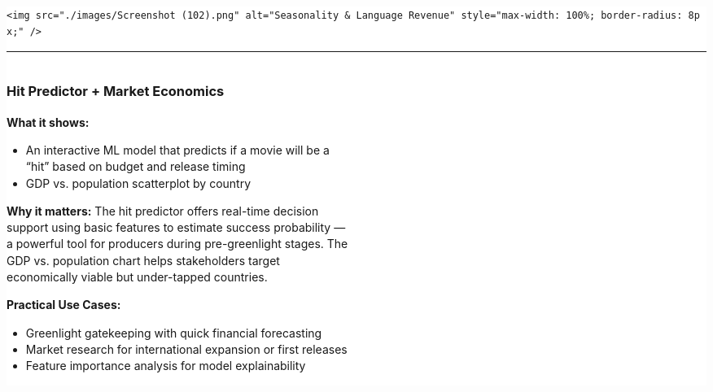     <img src="./images/Screenshot (102).png" alt="Seasonality & Language Revenue" style="max-width: 100%; border-radius: 8px;" />
  </div>
</div>

---


<div style="display: flex; align-items: flex-start; gap: 20px; margin-bottom: 32px;">
  <div style="flex: 1;">
    <h3>Hit Predictor + Market Economics</h3>
    <p><strong>What it shows:</strong></p>
    <ul>
      <li>An interactive ML model that predicts if a movie will be a “hit” based on budget and release timing</li>
      <li>GDP vs. population scatterplot by country</li>
    </ul>
    <p><strong>Why it matters:</strong> The hit predictor offers real-time decision support using basic features to estimate success probability — a powerful tool for producers during pre-greenlight stages. The GDP vs. population chart helps stakeholders target economically viable but under-tapped countries.</p>
    <p><strong>Practical Use Cases:</strong></p>
    <ul>
      <li>Greenlight gatekeeping with quick financial forecasting</li>
      <li>Market research for international expansion or first releases</li>
      <li>Feature importance analysis for model explainability</li>
    </ul>
  </div>
  <div style="flex: 1;">